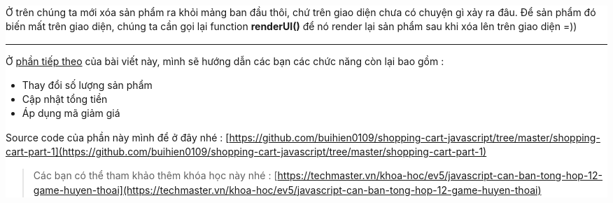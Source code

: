 Ở trên chúng ta mới xóa sản phẩm ra khỏi mảng ban đầu thôi, chứ trên giao diện chưa có chuyện gì xảy ra đâu. Để sản phẩm đó biến mất trên giao diện, chúng ta cần gọi lại function **renderUI()** để nó render lại sản phẩm sau khi xóa lên trên giao diện =))

* * *

Ở [phần tiếp theo](https://techmaster.vn/posts/36494/lam-du-an-shopping-cart-voi-javascript-phan-2) của bài viết này, mình sẽ hướng dẫn các bạn các chức năng còn lại bao gồm :

- Thay đổi số lượng sản phẩm
- Cập nhật tổng tiền
- Áp dụng mã giảm giá

Source code của phần này mình để ở đây nhé : [https://github.com/buihien0109/shopping-cart-javascript/tree/master/shopping-cart-part-1](https://github.com/buihien0109/shopping-cart-javascript/tree/master/shopping-cart-part-1)

> Các bạn có thể tham khảo thêm khóa học này nhé : [https://techmaster.vn/khoa-hoc/ev5/javascript-can-ban-tong-hop-12-game-huyen-thoai](https://techmaster.vn/khoa-hoc/ev5/javascript-can-ban-tong-hop-12-game-huyen-thoai)